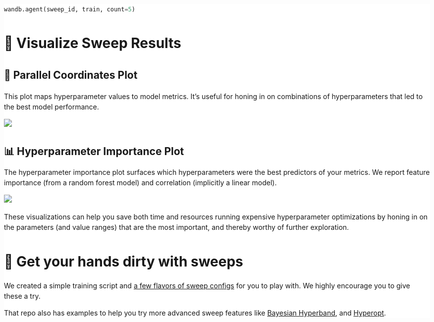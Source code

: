 ```python
wandb.agent(sweep_id, train, count=5)
```

# 👀 Visualize Sweep Results



## 🔀 Parallel Coordinates Plot
This plot maps hyperparameter values to model metrics. It’s useful for honing in on combinations of hyperparameters that led to the best model performance.

![](https://assets.website-files.com/5ac6b7f2924c652fd013a891/5e190366778ad831455f9af2_s_194708415DEC35F74A7691FF6810D3B14703D1EFE1672ED29000BA98171242A5_1578695138341_image.png)


## 📊 Hyperparameter Importance Plot
The hyperparameter importance plot surfaces which hyperparameters were the best predictors of your metrics.
We report feature importance (from a random forest model) and correlation (implicitly a linear model).

![](https://assets.website-files.com/5ac6b7f2924c652fd013a891/5e190367778ad820b35f9af5_s_194708415DEC35F74A7691FF6810D3B14703D1EFE1672ED29000BA98171242A5_1578695757573_image.png)

These visualizations can help you save both time and resources running expensive hyperparameter optimizations by honing in on the parameters (and value ranges) that are the most important, and thereby worthy of further exploration.


# 🧤 Get your hands dirty with sweeps

We created a simple training script and [a few flavors of sweep configs](https://github.com/wandb/examples/tree/master/examples/keras/keras-cnn-fashion) for you to play with. We highly encourage you to give these a try.

That repo also has examples to help you try more advanced sweep features like [Bayesian Hyperband](https://app.wandb.ai/wandb/examples-keras-cnn-fashion/sweeps/us0ifmrf?workspace=user-lavanyashukla), and [Hyperopt](https://app.wandb.ai/wandb/examples-keras-cnn-fashion/sweeps/xbs2wm5e?workspace=user-lavanyashukla).

